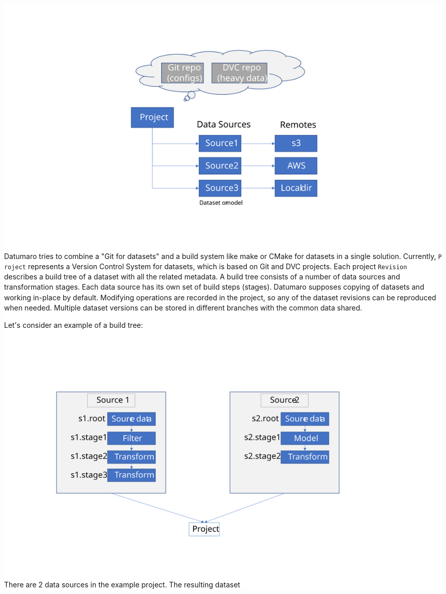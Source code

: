 ![project model](images/project_model.svg)

Datumaro tries to combine a "Git for datasets" and a build system like
make or CMake for datasets in a single solution. Currently, `Project`
represents a Version Control System for datasets, which is based on Git and DVC
projects. Each project `Revision` describes a build tree of a dataset
with all the related metadata. A build tree consists of a number of data
sources and transformation stages. Each data source has its own set of build
steps (stages). Datumaro supposes copying of datasets and working in-place by
default. Modifying operations are recorded in the project, so any of the
dataset revisions can be reproduced when needed. Multiple dataset versions can
be stored in different branches with the common data shared.

Let's consider an example of a build tree:
![build tree](images/build_tree.svg)
There are 2 data sources in the example project. The resulting dataset